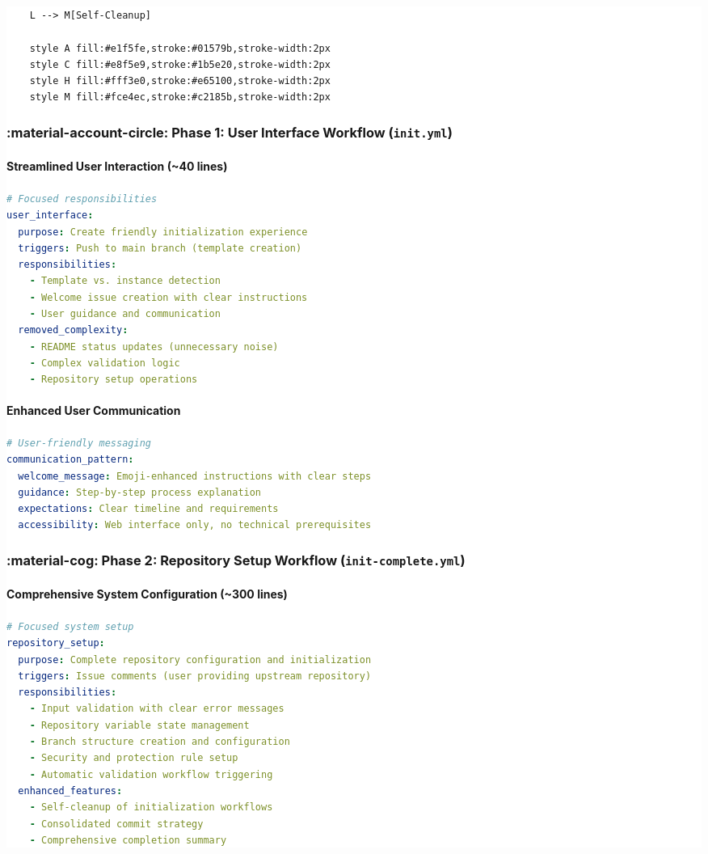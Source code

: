 ```mermaid
    L --> M[Self-Cleanup]
    
    style A fill:#e1f5fe,stroke:#01579b,stroke-width:2px
    style C fill:#e8f5e9,stroke:#1b5e20,stroke-width:2px
    style H fill:#fff3e0,stroke:#e65100,stroke-width:2px
    style M fill:#fce4ec,stroke:#c2185b,stroke-width:2px
```

### :material-account-circle: Phase 1: User Interface Workflow (`init.yml`)

#### **Streamlined User Interaction** (~40 lines)
```yaml
# Focused responsibilities
user_interface:
  purpose: Create friendly initialization experience
  triggers: Push to main branch (template creation)
  responsibilities:
    - Template vs. instance detection
    - Welcome issue creation with clear instructions
    - User guidance and communication
  removed_complexity:
    - README status updates (unnecessary noise)
    - Complex validation logic
    - Repository setup operations
```

#### **Enhanced User Communication**
```yaml
# User-friendly messaging
communication_pattern:
  welcome_message: Emoji-enhanced instructions with clear steps
  guidance: Step-by-step process explanation
  expectations: Clear timeline and requirements
  accessibility: Web interface only, no technical prerequisites
```

### :material-cog: Phase 2: Repository Setup Workflow (`init-complete.yml`)

#### **Comprehensive System Configuration** (~300 lines)
```yaml
# Focused system setup
repository_setup:
  purpose: Complete repository configuration and initialization
  triggers: Issue comments (user providing upstream repository)
  responsibilities:
    - Input validation with clear error messages
    - Repository variable state management
    - Branch structure creation and configuration
    - Security and protection rule setup
    - Automatic validation workflow triggering
  enhanced_features:
    - Self-cleanup of initialization workflows
    - Consolidated commit strategy
    - Comprehensive completion summary
```
